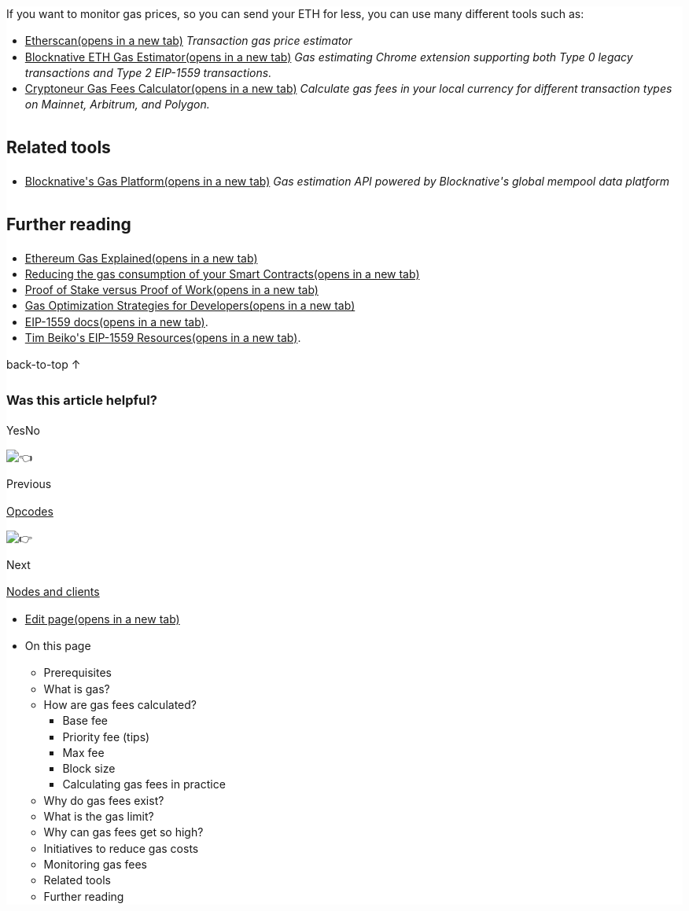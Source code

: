 If you want to monitor gas prices, so you can send your ETH for less, you can
use many different tools such as:

  * [Etherscan(opens in a new tab)](https://etherscan.io/gastracker) _Transaction gas price estimator_
  * [Blocknative ETH Gas Estimator(opens in a new tab)](https://chrome.google.com/webstore/detail/blocknative-eth-gas-estim/ablbagjepecncofimgjmdpnhnfjiecfm) _Gas estimating Chrome extension supporting both Type 0 legacy transactions and Type 2 EIP-1559 transactions._
  * [Cryptoneur Gas Fees Calculator(opens in a new tab)](https://www.cryptoneur.xyz/gas-fees-calculator) _Calculate gas fees in your local currency for different transaction types on Mainnet, Arbitrum, and Polygon._

## Related tools

  * [Blocknative's Gas Platform(opens in a new tab)](https://www.blocknative.com/gas) _Gas estimation API powered by Blocknative's global mempool data platform_

## Further reading

  * [Ethereum Gas Explained(opens in a new tab)](https://defiprime.com/gas)
  * [Reducing the gas consumption of your Smart Contracts(opens in a new tab)](https://medium.com/coinmonks/8-ways-of-reducing-the-gas-consumption-of-your-smart-contracts-9a506b339c0a)
  * [Proof of Stake versus Proof of Work(opens in a new tab)](https://blockgeeks.com/guides/proof-of-work-vs-proof-of-stake/)
  * [Gas Optimization Strategies for Developers(opens in a new tab)](https://www.alchemy.com/overviews/solidity-gas-optimization)
  * [EIP-1559 docs(opens in a new tab)](https://eips.ethereum.org/EIPS/eip-1559).
  * [Tim Beiko's EIP-1559 Resources(opens in a new tab)](https://hackmd.io/@timbeiko/1559-resources).

back-to-top ↑

### Was this article helpful?

YesNo

![👈](https://cdnjs.cloudflare.com/ajax/libs/twemoji/12.0.4/2/svg/1f448.svg)

Previous

[Opcodes](/en/developers/docs/evm/opcodes/)

![👉](https://cdnjs.cloudflare.com/ajax/libs/twemoji/12.0.4/2/svg/1f449.svg)

Next

[Nodes and clients](/en/developers/docs/nodes-and-clients/)

  * [Edit page(opens in a new tab)](https://github.com/ethereum/ethereum-org-website/tree/dev/public/content/developers/docs/gas/index.md)
  * On this page

    * Prerequisites
    * What is gas?
    * How are gas fees calculated?
      * Base fee
      * Priority fee (tips)
      * Max fee
      * Block size
      * Calculating gas fees in practice
    * Why do gas fees exist?
    * What is the gas limit?
    * Why can gas fees get so high?
    * Initiatives to reduce gas costs
    * Monitoring gas fees
    * Related tools
    * Further reading
